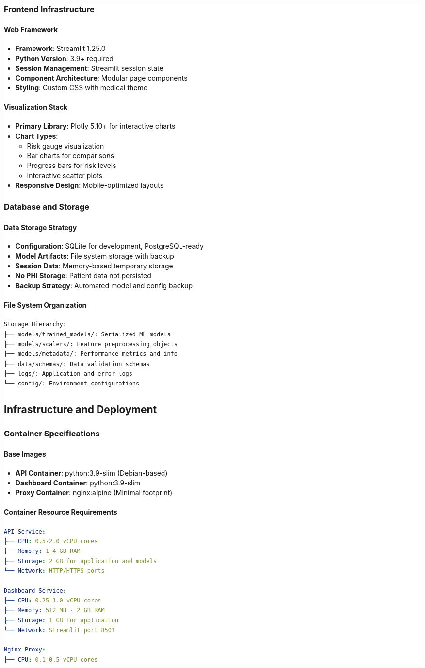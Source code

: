 ### Frontend Infrastructure

#### Web Framework
- **Framework**: Streamlit 1.25.0
- **Python Version**: 3.9+ required
- **Session Management**: Streamlit session state
- **Component Architecture**: Modular page components
- **Styling**: Custom CSS with medical theme

#### Visualization Stack
- **Primary Library**: Plotly 5.10+ for interactive charts
- **Chart Types**:
  - Risk gauge visualization
  - Bar charts for comparisons
  - Progress bars for risk levels
  - Interactive scatter plots
- **Responsive Design**: Mobile-optimized layouts

### Database and Storage

#### Data Storage Strategy
- **Configuration**: SQLite for development, PostgreSQL-ready
- **Model Artifacts**: File system storage with backup
- **Session Data**: Memory-based temporary storage
- **No PHI Storage**: Patient data not persisted
- **Backup Strategy**: Automated model and config backup

#### File System Organization
```
Storage Hierarchy:
├── models/trained_models/: Serialized ML models
├── models/scalers/: Feature preprocessing objects
├── models/metadata/: Performance metrics and info
├── data/schemas/: Data validation schemas
├── logs/: Application and error logs
└── config/: Environment configurations
```

## Infrastructure and Deployment

### Container Specifications

#### Base Images
- **API Container**: python:3.9-slim (Debian-based)
- **Dashboard Container**: python:3.9-slim
- **Proxy Container**: nginx:alpine (Minimal footprint)

#### Container Resource Requirements
```yaml
API Service:
├── CPU: 0.5-2.0 vCPU cores
├── Memory: 1-4 GB RAM
├── Storage: 2 GB for application and models
└── Network: HTTP/HTTPS ports

Dashboard Service:
├── CPU: 0.25-1.0 vCPU cores
├── Memory: 512 MB - 2 GB RAM
├── Storage: 1 GB for application
└── Network: Streamlit port 8501

Nginx Proxy:
├── CPU: 0.1-0.5 vCPU cores
```